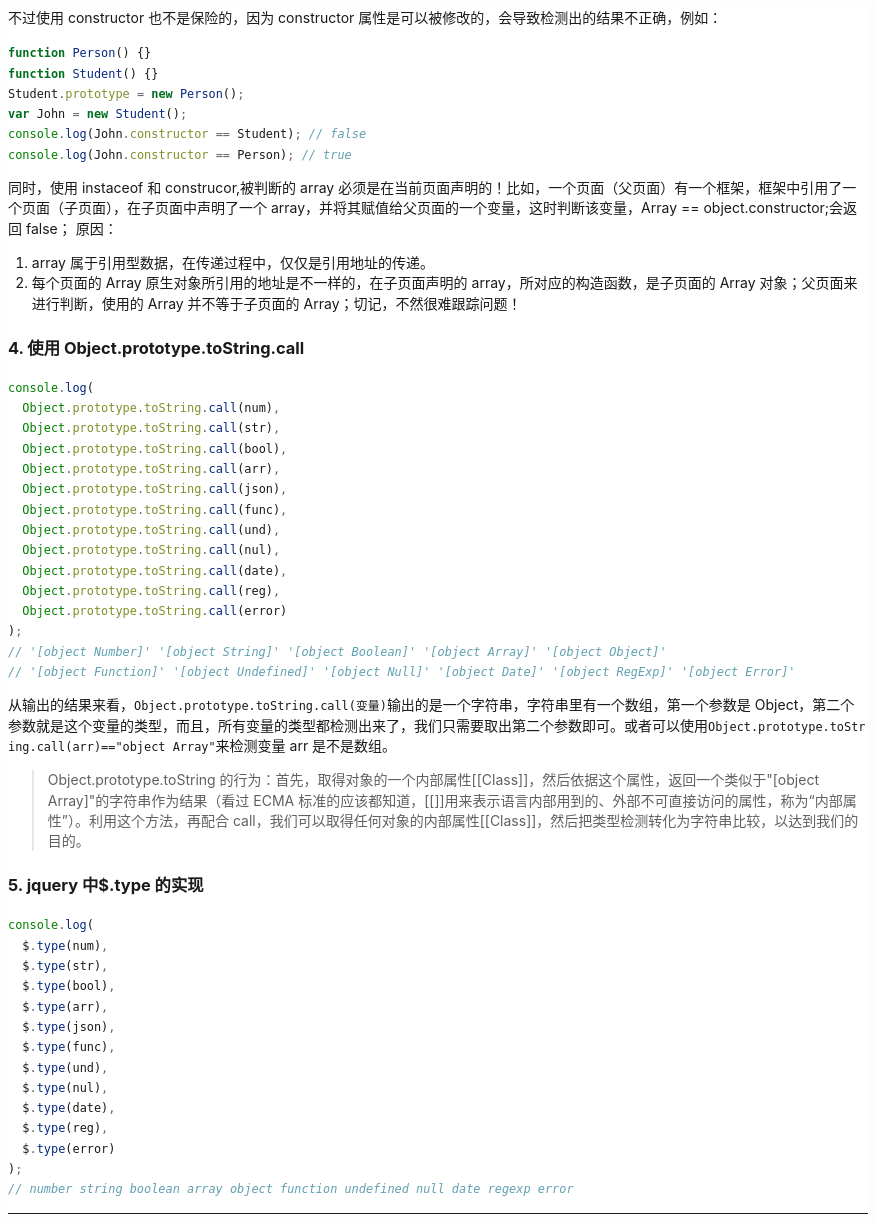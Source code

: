 不过使用 constructor 也不是保险的，因为 constructor 属性是可以被修改的，会导致检测出的结果不正确，例如：

```js
function Person() {}
function Student() {}
Student.prototype = new Person();
var John = new Student();
console.log(John.constructor == Student); // false
console.log(John.constructor == Person); // true
```

同时，使用 instaceof 和 construcor,被判断的 array 必须是在当前页面声明的！比如，一个页面（父页面）有一个框架，框架中引用了一个页面（子页面），在子页面中声明了一个 array，并将其赋值给父页面的一个变量，这时判断该变量，Array == object.constructor;会返回 false；
原因：

1. array 属于引用型数据，在传递过程中，仅仅是引用地址的传递。
2. 每个页面的 Array 原生对象所引用的地址是不一样的，在子页面声明的 array，所对应的构造函数，是子页面的 Array 对象；父页面来进行判断，使用的 Array 并不等于子页面的 Array；切记，不然很难跟踪问题！

### 4. 使用 Object.prototype.toString.call

```js
console.log(
  Object.prototype.toString.call(num),
  Object.prototype.toString.call(str),
  Object.prototype.toString.call(bool),
  Object.prototype.toString.call(arr),
  Object.prototype.toString.call(json),
  Object.prototype.toString.call(func),
  Object.prototype.toString.call(und),
  Object.prototype.toString.call(nul),
  Object.prototype.toString.call(date),
  Object.prototype.toString.call(reg),
  Object.prototype.toString.call(error)
);
// '[object Number]' '[object String]' '[object Boolean]' '[object Array]' '[object Object]'
// '[object Function]' '[object Undefined]' '[object Null]' '[object Date]' '[object RegExp]' '[object Error]'
```

从输出的结果来看，`Object.prototype.toString.call(变量)`输出的是一个字符串，字符串里有一个数组，第一个参数是 Object，第二个参数就是这个变量的类型，而且，所有变量的类型都检测出来了，我们只需要取出第二个参数即可。或者可以使用`Object.prototype.toString.call(arr)=="object Array"`来检测变量 arr 是不是数组。

> Object.prototype.toString 的行为：首先，取得对象的一个内部属性\[[Class]\]，然后依据这个属性，返回一个类似于"[object Array]"的字符串作为结果（看过 ECMA 标准的应该都知道，\[[]\]用来表示语言内部用到的、外部不可直接访问的属性，称为“内部属性”）。利用这个方法，再配合 call，我们可以取得任何对象的内部属性\[[Class]\]，然后把类型检测转化为字符串比较，以达到我们的目的。

### 5. jquery 中\$.type 的实现

```js
console.log(
  $.type(num),
  $.type(str),
  $.type(bool),
  $.type(arr),
  $.type(json),
  $.type(func),
  $.type(und),
  $.type(nul),
  $.type(date),
  $.type(reg),
  $.type(error)
);
// number string boolean array object function undefined null date regexp error
```

---